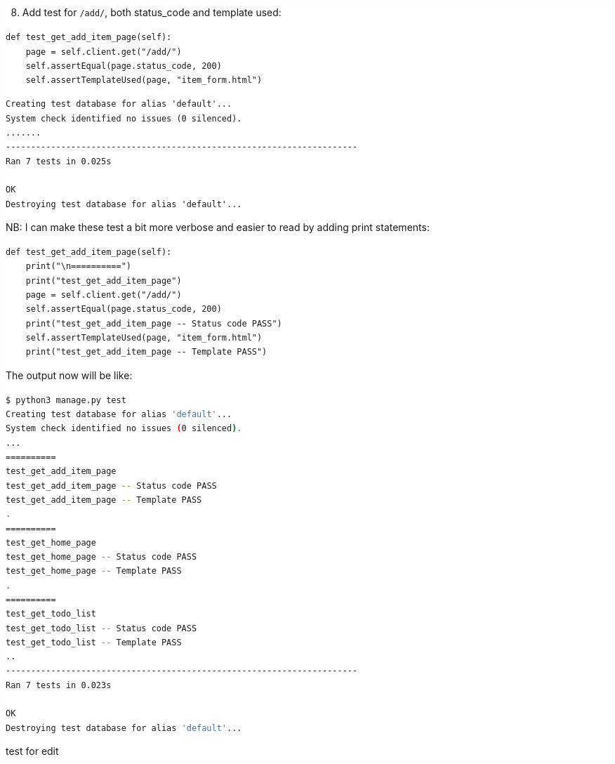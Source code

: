 8. Add test for `/add/`, both status_code and template used:
```python3
def test_get_add_item_page(self):
    page = self.client.get("/add/")
    self.assertEqual(page.status_code, 200)
    self.assertTemplateUsed(page, "item_form.html")
```
```bash$ python3 manage.py test
Creating test database for alias 'default'...
System check identified no issues (0 silenced).
.......
----------------------------------------------------------------------
Ran 7 tests in 0.025s

OK
Destroying test database for alias 'default'...
```

NB: I can make these test a bit more verbose and easier to read by adding
print statements:
```python3
def test_get_add_item_page(self):
    print("\n==========")
    print("test_get_add_item_page")
    page = self.client.get("/add/")
    self.assertEqual(page.status_code, 200)
    print("test_get_add_item_page -- Status code PASS")
    self.assertTemplateUsed(page, "item_form.html")
    print("test_get_add_item_page -- Template PASS")
```

The output now will be like:
```bash
$ python3 manage.py test
Creating test database for alias 'default'...
System check identified no issues (0 silenced).
...
==========
test_get_add_item_page
test_get_add_item_page -- Status code PASS
test_get_add_item_page -- Template PASS
.
==========
test_get_home_page
test_get_home_page -- Status code PASS
test_get_home_page -- Template PASS
.
==========
test_get_todo_list
test_get_todo_list -- Status code PASS
test_get_todo_list -- Template PASS
..
----------------------------------------------------------------------
Ran 7 tests in 0.023s

OK
Destroying test database for alias 'default'...
```
test for edit  
